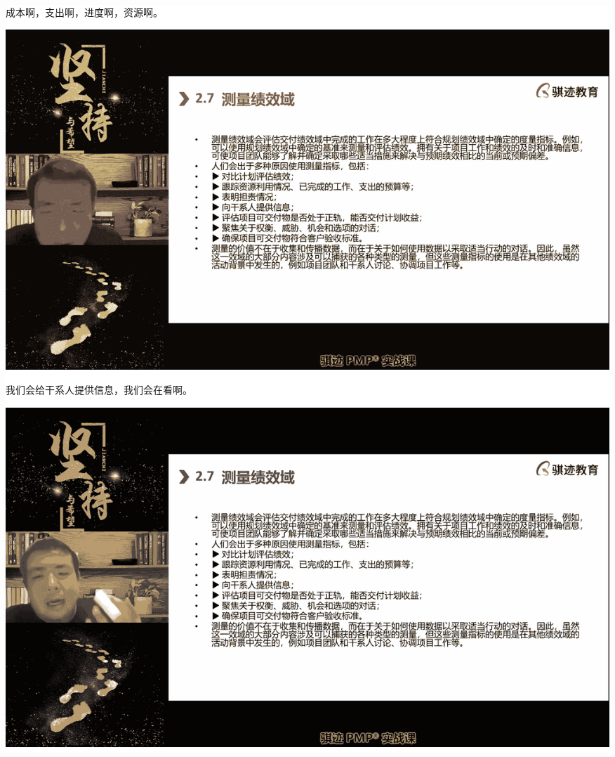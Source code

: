 成本啊，支出啊，进度啊，资源啊。

![](img/85cd926d15ed6c3c8ffdcb5e7dcefb38_168.png)

我们会给干系人提供信息，我们会在看啊。

![](img/85cd926d15ed6c3c8ffdcb5e7dcefb38_170.png)
